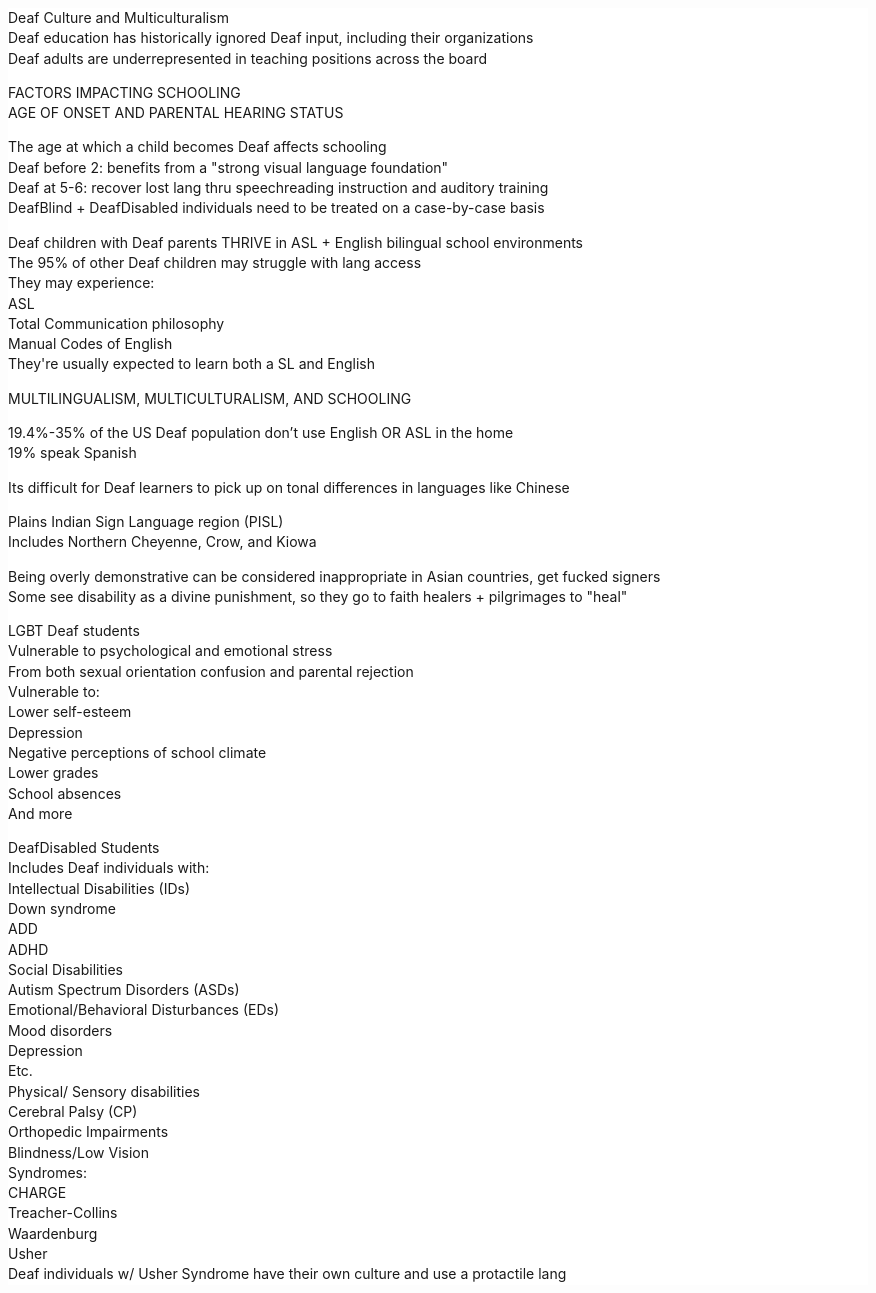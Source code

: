 Deaf Culture and Multiculturalism  
Deaf education has historically ignored Deaf input, including their organizations  
Deaf adults are underrepresented in teaching positions across the board
 
FACTORS IMPACTING SCHOOLING  
AGE OF ONSET AND PARENTAL HEARING STATUS
 
The age at which a child becomes Deaf affects schooling  
Deaf before 2: benefits from a "strong visual language foundation"  
Deaf at 5-6: recover lost lang thru speechreading instruction and auditory training  
DeafBlind + DeafDisabled individuals need to be treated on a case-by-case basis
 
Deaf children with Deaf parents THRIVE in ASL + English bilingual school environments  
The 95% of other Deaf children may struggle with lang access  
They may experience:  
ASL  
Total Communication philosophy  
Manual Codes of English  
They're usually expected to learn both a SL and English
 
MULTILINGUALISM, MULTICULTURALISM, AND SCHOOLING
 
19.4%-35% of the US Deaf population don’t use English OR ASL in the home  
19% speak Spanish
 
Its difficult for Deaf learners to pick up on tonal differences in languages like Chinese
 
Plains Indian Sign Language region (PISL)  
Includes Northern Cheyenne, Crow, and Kiowa
 
Being overly demonstrative can be considered inappropriate in Asian countries, get fucked signers  
Some see disability as a divine punishment, so they go to faith healers + pilgrimages to "heal"
 
LGBT Deaf students  
Vulnerable to psychological and emotional stress  
From both sexual orientation confusion and parental rejection  
Vulnerable to:  
Lower self-esteem  
Depression  
Negative perceptions of school climate  
Lower grades  
School absences  
And more
 
DeafDisabled Students  
Includes Deaf individuals with:  
Intellectual Disabilities (IDs)  
Down syndrome  
ADD  
ADHD  
Social Disabilities  
Autism Spectrum Disorders (ASDs)  
Emotional/Behavioral Disturbances (EDs)  
Mood disorders  
Depression  
Etc.  
Physical/ Sensory disabilities  
Cerebral Palsy (CP)  
Orthopedic Impairments  
Blindness/Low Vision  
Syndromes:  
CHARGE  
Treacher-Collins  
Waardenburg  
Usher  
Deaf individuals w/ Usher Syndrome have their own culture and use a protactile lang
 